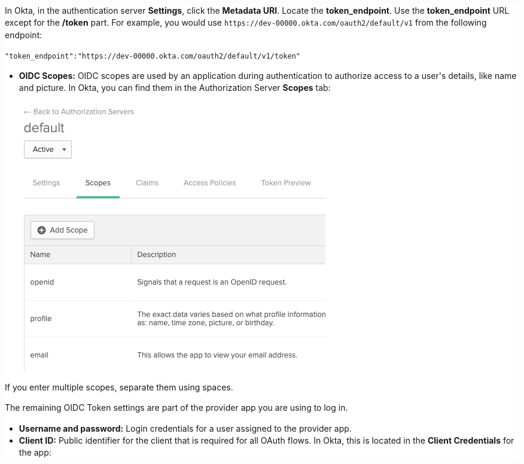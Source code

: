 In Okta, in the authentication server **Settings**, click the **Metadata URI**. Locate the **token\_endpoint**. Use the **token\_endpoint** URL except for the **/token** part. For example, you would use `https://dev-00000.okta.com/oauth2/default/v1` from the following endpoint:


```
"token_endpoint":"https://dev-00000.okta.com/oauth2/default/v1/token"
```
* **OIDC Scopes:** OIDC scopes are used by an application during authentication to authorize access to a user's details, like name and picture. In Okta, you can find them in the Authorization Server **Scopes** tab:

![](./static/add-kubernetes-cluster-cloud-provider-37.png)

If you enter multiple scopes, separate them using spaces.

The remaining OIDC Token settings are part of the provider app you are using to log in.

* **Username and password:** Login credentials for a user assigned to the provider app.
* **Client ID:** Public identifier for the client that is required for all OAuth flows. In Okta, this is located in the **Client Credentials** for the app:
